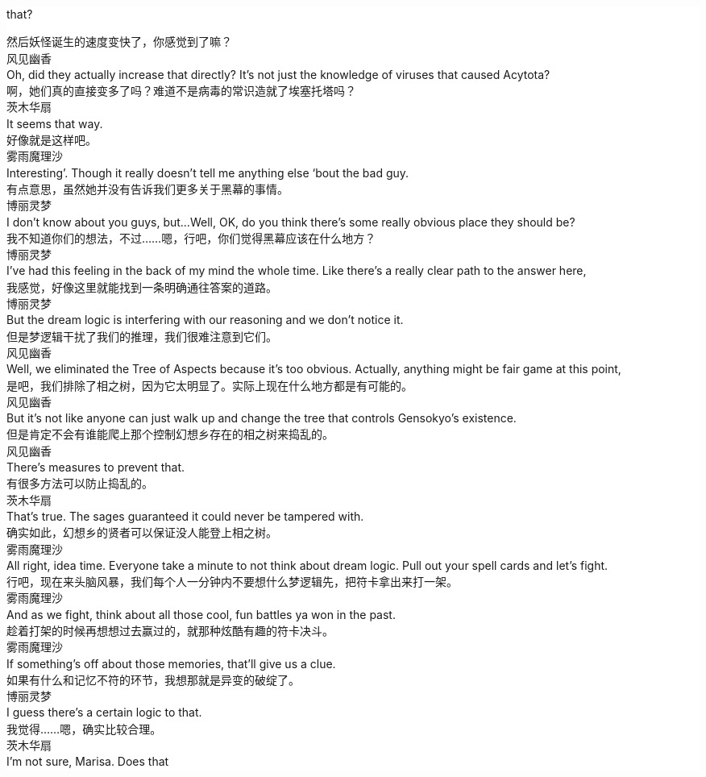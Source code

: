 that?</div></td><td class="tt-zh" lang="zh"><div class="poem">然后妖怪诞生的速度变快了，你感觉到了嘛？</div></td></tr><tr class="tt-content" id="Stage_4-18" data-pos="&#91;&quot;Stage 4&quot;,18&#93;"><td id="风见幽香" class="tt-char" lang="zh"><div class="poem">风见幽香</div></td><td class="tt-ja" lang="ja"><div class="poem">Oh, did they actually increase that directly? It’s not just the knowledge of viruses that caused Acytota?</div></td><td class="tt-zh" lang="zh"><div class="poem">啊，她们真的直接变多了吗？难道不是病毒的常识造就了埃塞托塔吗？</div></td></tr><tr class="tt-content" id="Stage_4-19" data-pos="&#91;&quot;Stage 4&quot;,19&#93;"><td id="茨木华扇" class="tt-char" lang="zh"><div class="poem">茨木华扇</div></td><td class="tt-ja" lang="ja"><div class="poem">It seems that way.</div></td><td class="tt-zh" lang="zh"><div class="poem">好像就是这样吧。</div></td></tr><tr class="tt-content" id="Stage_4-20" data-pos="&#91;&quot;Stage 4&quot;,20&#93;"><td id="雾雨魔理沙" class="tt-char" lang="zh"><div class="poem">雾雨魔理沙</div></td><td class="tt-ja" lang="ja"><div class="poem">Interesting’. Though it really doesn’t tell me anything else ‘bout the bad guy.</div></td><td class="tt-zh" lang="zh"><div class="poem">有点意思，虽然她并没有告诉我们更多关于黑幕的事情。</div></td></tr><tr class="tt-content" id="Stage_4-21" data-pos="&#91;&quot;Stage 4&quot;,21&#93;"><td id="博丽灵梦" class="tt-char" lang="zh"><div class="poem">博丽灵梦</div></td><td class="tt-ja" lang="ja"><div class="poem">I don’t know about you guys, but…Well, OK, do you think there’s some really obvious place they should be?</div></td><td class="tt-zh" lang="zh"><div class="poem">我不知道你们的想法，不过……嗯，行吧，你们觉得黑幕应该在什么地方？</div></td></tr><tr class="tt-content" id="Stage_4-22" data-pos="&#91;&quot;Stage 4&quot;,22&#93;"><td id="博丽灵梦" class="tt-char" lang="zh"><div class="poem">博丽灵梦</div></td><td class="tt-ja" lang="ja"><div class="poem">I’ve had this feeling in the back of my mind the whole time. Like there’s a really clear path to the answer here,</div></td><td class="tt-zh" lang="zh"><div class="poem">我感觉，好像这里就能找到一条明确通往答案的道路。</div></td></tr><tr class="tt-content" id="Stage_4-23" data-pos="&#91;&quot;Stage 4&quot;,23&#93;"><td id="博丽灵梦" class="tt-char" lang="zh"><div class="poem">博丽灵梦</div></td><td class="tt-ja" lang="ja"><div class="poem">But the dream logic is interfering with our reasoning and we don’t notice it.</div></td><td class="tt-zh" lang="zh"><div class="poem">但是梦逻辑干扰了我们的推理，我们很难注意到它们。</div></td></tr><tr class="tt-content" id="Stage_4-24" data-pos="&#91;&quot;Stage 4&quot;,24&#93;"><td id="风见幽香" class="tt-char" lang="zh"><div class="poem">风见幽香</div></td><td class="tt-ja" lang="ja"><div class="poem">Well, we eliminated the Tree of Aspects because it’s too obvious. Actually, anything might be fair game at this point,</div></td><td class="tt-zh" lang="zh"><div class="poem">是吧，我们排除了相之树，因为它太明显了。实际上现在什么地方都是有可能的。</div></td></tr><tr class="tt-content" id="Stage_4-25" data-pos="&#91;&quot;Stage 4&quot;,25&#93;"><td id="风见幽香" class="tt-char" lang="zh"><div class="poem">风见幽香</div></td><td class="tt-ja" lang="ja"><div class="poem">But it’s not like anyone can just walk up and change the tree that controls Gensokyo’s existence.</div></td><td class="tt-zh" lang="zh"><div class="poem">但是肯定不会有谁能爬上那个控制幻想乡存在的相之树来捣乱的。</div></td></tr><tr class="tt-content" id="Stage_4-26" data-pos="&#91;&quot;Stage 4&quot;,26&#93;"><td id="风见幽香" class="tt-char" lang="zh"><div class="poem">风见幽香</div></td><td class="tt-ja" lang="ja"><div class="poem">There’s measures to prevent that.</div></td><td class="tt-zh" lang="zh"><div class="poem">有很多方法可以防止捣乱的。</div></td></tr><tr class="tt-content" id="Stage_4-27" data-pos="&#91;&quot;Stage 4&quot;,27&#93;"><td id="茨木华扇" class="tt-char" lang="zh"><div class="poem">茨木华扇</div></td><td class="tt-ja" lang="ja"><div class="poem">That’s true. The sages guaranteed it could never be tampered with.</div></td><td class="tt-zh" lang="zh"><div class="poem">确实如此，幻想乡的贤者可以保证没人能登上相之树。</div></td></tr><tr class="tt-content" id="Stage_4-28" data-pos="&#91;&quot;Stage 4&quot;,28&#93;"><td id="雾雨魔理沙" class="tt-char" lang="zh"><div class="poem">雾雨魔理沙</div></td><td class="tt-ja" lang="ja"><div class="poem">All right, idea time. Everyone take a minute to not think about dream logic. Pull out your spell cards and let’s fight.</div></td><td class="tt-zh" lang="zh"><div class="poem">行吧，现在来头脑风暴，我们每个人一分钟内不要想什么梦逻辑先，把符卡拿出来打一架。</div></td></tr><tr class="tt-content" id="Stage_4-29" data-pos="&#91;&quot;Stage 4&quot;,29&#93;"><td id="雾雨魔理沙" class="tt-char" lang="zh"><div class="poem">雾雨魔理沙</div></td><td class="tt-ja" lang="ja"><div class="poem">And as we fight, think about all those cool, fun battles ya won in the past.</div></td><td class="tt-zh" lang="zh"><div class="poem">趁着打架的时候再想想过去赢过的，就那种炫酷有趣的符卡决斗。</div></td></tr><tr class="tt-content" id="Stage_4-30" data-pos="&#91;&quot;Stage 4&quot;,30&#93;"><td id="雾雨魔理沙" class="tt-char" lang="zh"><div class="poem">雾雨魔理沙</div></td><td class="tt-ja" lang="ja"><div class="poem">If something’s off about those memories, that’ll give us a clue.</div></td><td class="tt-zh" lang="zh"><div class="poem">如果有什么和记忆不符的环节，我想那就是异变的破绽了。</div></td></tr><tr class="tt-content" id="Stage_4-31" data-pos="&#91;&quot;Stage 4&quot;,31&#93;"><td id="博丽灵梦" class="tt-char" lang="zh"><div class="poem">博丽灵梦</div></td><td class="tt-ja" lang="ja"><div class="poem">I guess there’s a certain logic to that.</div></td><td class="tt-zh" lang="zh"><div class="poem">我觉得……嗯，确实比较合理。</div></td></tr><tr class="tt-content" id="Stage_4-32" data-pos="&#91;&quot;Stage 4&quot;,32&#93;"><td id="茨木华扇" class="tt-char" lang="zh"><div class="poem">茨木华扇</div></td><td class="tt-ja" lang="ja"><div class="poem">I’m not sure, Marisa. Does that
